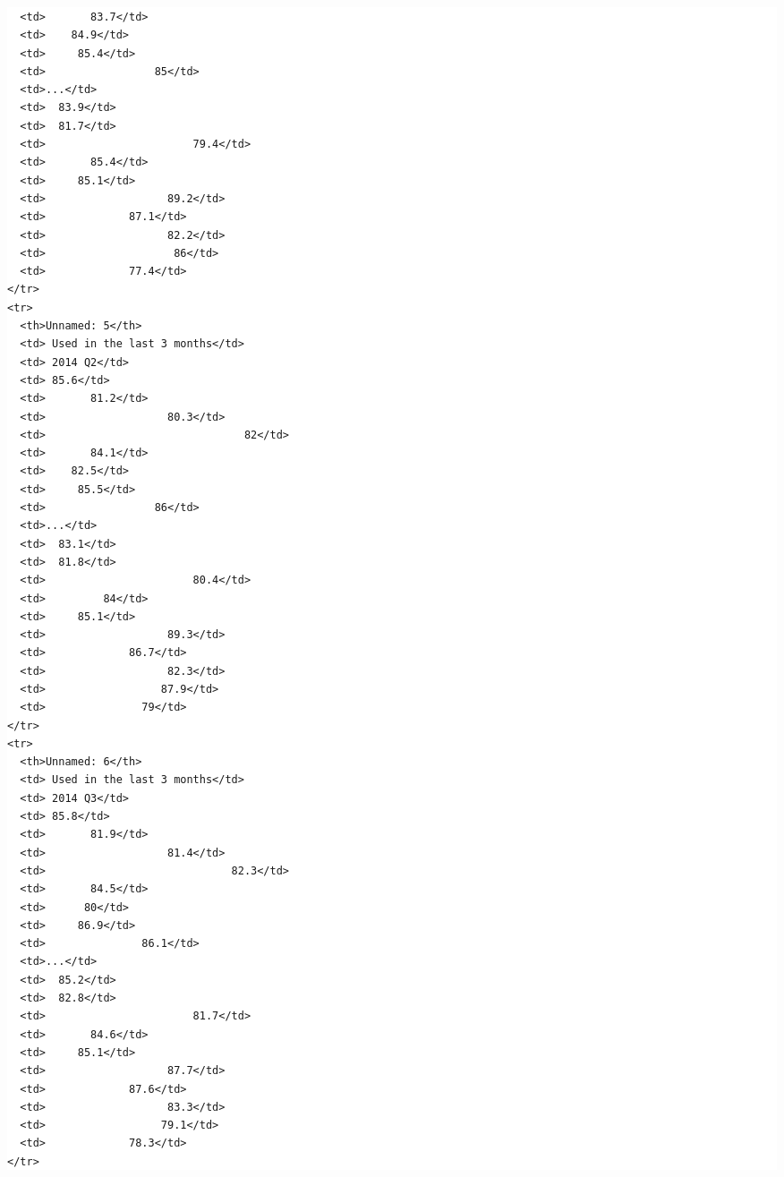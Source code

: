       <td>       83.7</td>
      <td>    84.9</td>
      <td>     85.4</td>
      <td>                 85</td>
      <td>...</td>
      <td>  83.9</td>
      <td>  81.7</td>
      <td>                       79.4</td>
      <td>       85.4</td>
      <td>     85.1</td>
      <td>                   89.2</td>
      <td>             87.1</td>
      <td>                   82.2</td>
      <td>                    86</td>
      <td>             77.4</td>
    </tr>
    <tr>
      <th>Unnamed: 5</th>
      <td> Used in the last 3 months</td>
      <td> 2014 Q2</td>
      <td> 85.6</td>
      <td>       81.2</td>
      <td>                   80.3</td>
      <td>                               82</td>
      <td>       84.1</td>
      <td>    82.5</td>
      <td>     85.5</td>
      <td>                 86</td>
      <td>...</td>
      <td>  83.1</td>
      <td>  81.8</td>
      <td>                       80.4</td>
      <td>         84</td>
      <td>     85.1</td>
      <td>                   89.3</td>
      <td>             86.7</td>
      <td>                   82.3</td>
      <td>                  87.9</td>
      <td>               79</td>
    </tr>
    <tr>
      <th>Unnamed: 6</th>
      <td> Used in the last 3 months</td>
      <td> 2014 Q3</td>
      <td> 85.8</td>
      <td>       81.9</td>
      <td>                   81.4</td>
      <td>                             82.3</td>
      <td>       84.5</td>
      <td>      80</td>
      <td>     86.9</td>
      <td>               86.1</td>
      <td>...</td>
      <td>  85.2</td>
      <td>  82.8</td>
      <td>                       81.7</td>
      <td>       84.6</td>
      <td>     85.1</td>
      <td>                   87.7</td>
      <td>             87.6</td>
      <td>                   83.3</td>
      <td>                  79.1</td>
      <td>             78.3</td>
    </tr>